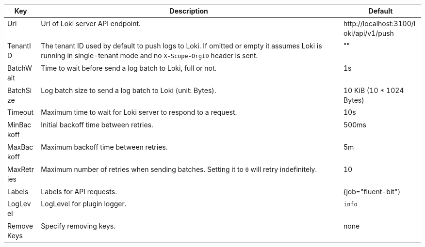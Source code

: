 | Key                  | Description                                                                                                                                                                                                                                                                                                                                                                             | Default                                |
|----------------------|-----------------------------------------------------------------------------------------------------------------------------------------------------------------------------------------------------------------------------------------------------------------------------------------------------------------------------------------------------------------------------------------|----------------------------------------|
| Url                  | Url of Loki server API endpoint.                                                                                                                                                                                                                                                                                                                                                        | http://localhost:3100/loki/api/v1/push |
| TenantID             | The tenant ID used by default to push logs to Loki. If omitted or empty it assumes Loki is running in single-tenant mode and no `X-Scope-OrgID` header is sent.                                                                                                                                                                                                                         | ""                                     |
| BatchWait            | Time to wait before send a log batch to Loki, full or not.                                                                                                                                                                                                                                                                                                                              | 1s                                     |
| BatchSize            | Log batch size to send a log batch to Loki (unit: Bytes).                                                                                                                                                                                                                                                                                                                               | 10 KiB (10 * 1024 Bytes)               |
| Timeout              | Maximum time to wait for Loki server to respond to a request.                                                                                                                                                                                                                                                                                                                           | 10s                                    |
| MinBackoff           | Initial backoff time between retries.                                                                                                                                                                                                                                                                                                                                                   | 500ms                                  |
| MaxBackoff           | Maximum backoff time between retries.                                                                                                                                                                                                                                                                                                                                                   | 5m                                     |
| MaxRetries           | Maximum number of retries when sending batches. Setting it to `0` will retry indefinitely.                                                                                                                                                                                                                                                                                                                                        | 10                                     |
| Labels               | Labels for API requests.                                                                                                                                                                                                                                                                                                                                                                | {job="fluent-bit"}                     |
| LogLevel             | LogLevel for plugin logger.                                                                                                                                                                                                                                                                                                                                                             | `info`                                 |
| RemoveKeys           | Specify removing keys.                                                                                                                                                                                                                                                                                                                                                                  | none                                   |